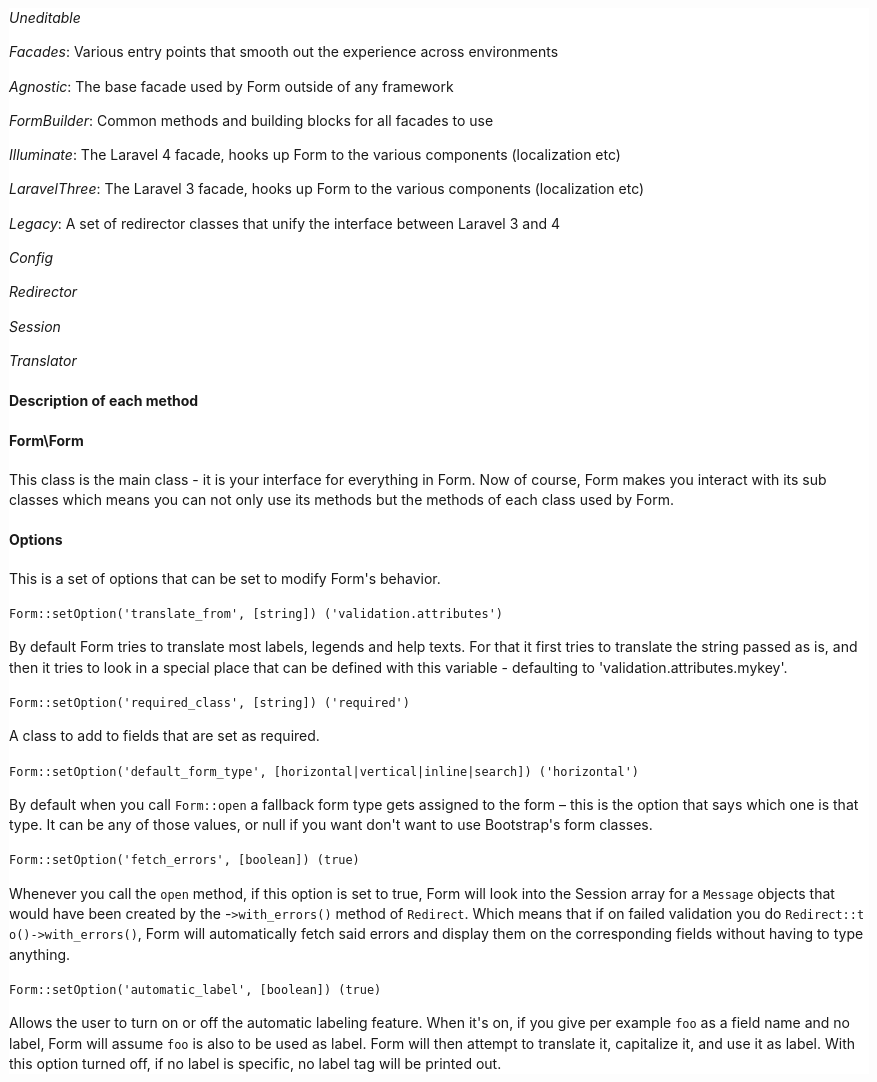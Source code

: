 *Uneditable*

*Facades*: Various entry points that smooth out the experience across environments

*Agnostic*: The base facade used by Form outside of any framework

*FormBuilder*: Common methods and building blocks for all facades to use

*Illuminate*: The Laravel 4 facade, hooks up Form to the various components (localization etc)

*LaravelThree*: The Laravel 3 facade, hooks up Form to the various components (localization etc)

*Legacy*: A set of redirector classes that unify the interface between Laravel 3 and 4

*Config*

*Redirector*

*Session*

*Translator* 


#### Description of each method

#### Form\Form
This class is the main class - it is your interface for everything in Form. Now of course, Form makes you interact with its sub classes which means you can not only use its methods but the methods of each class used by Form.

#### Options
This is a set of options that can be set to modify Form's behavior.

	Form::setOption('translate_from', [string]) ('validation.attributes')

By default Form tries to translate most labels, legends and help texts. For that it first tries to translate the string passed as is, and then it tries to look in a special place that can be defined with this variable - defaulting to 'validation.attributes.mykey'.

	Form::setOption('required_class', [string]) ('required')

A class to add to fields that are set as required.

	Form::setOption('default_form_type', [horizontal|vertical|inline|search]) ('horizontal')


By default when you call `Form::open` a fallback form type gets assigned to the form – this is the option that says which one is that type. It can be any of those values, or null if you want don't want to use Bootstrap's form classes.

	Form::setOption('fetch_errors', [boolean]) (true)

Whenever you call the `open` method, if this option is set to true, Form will look into the Session array for a `Message` objects that would have been created by the -`>with_errors()` method of `Redirect`. Which means that if on failed validation you do `Redirect::to()->with_errors()`, Form will automatically fetch said errors and display them on the corresponding fields without having to type anything.

	Form::setOption('automatic_label', [boolean]) (true)

Allows the user to turn on or off the automatic labeling feature. When it's on, if you give per example `foo` as a field name and no label, Form will assume `foo` is also to be used as label. Form will then attempt to translate it, capitalize it, and use it as label. With this option turned off, if no label is specific, no label tag will be printed out.
